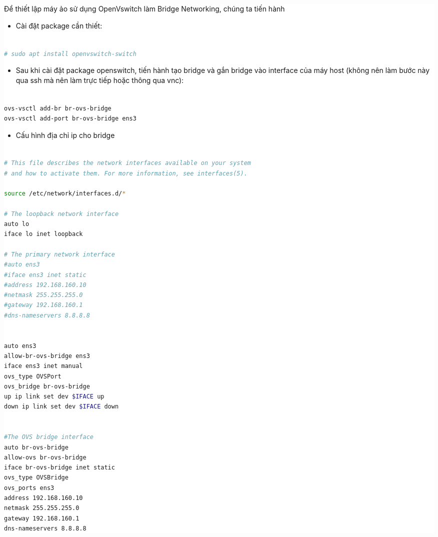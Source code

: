 Để thiết lập máy ảo sử dụng OpenVswitch làm Bridge Networking, chúng ta tiến hành

- Cài đặt package cần thiết:

```bash

# sudo apt install openvswitch-switch

```

- Sau khi cài đặt package openswitch, tiến hành tạo bridge và gắn bridge vào interface của máy host (không nên làm bước này qua ssh mà nên làm trực tiếp hoặc thông qua vnc):

```bash

ovs-vsctl add-br br-ovs-bridge
ovs-vsctl add-port br-ovs-bridge ens3

```

- Cấu hình địa chỉ ip cho bridge

```bash

# This file describes the network interfaces available on your system
# and how to activate them. For more information, see interfaces(5).

source /etc/network/interfaces.d/*

# The loopback network interface
auto lo
iface lo inet loopback

# The primary network interface
#auto ens3
#iface ens3 inet static
#address 192.168.160.10
#netmask 255.255.255.0
#gateway 192.168.160.1
#dns-nameservers 8.8.8.8


auto ens3
allow-br-ovs-bridge ens3
iface ens3 inet manual
ovs_type OVSPort
ovs_bridge br-ovs-bridge
up ip link set dev $IFACE up
down ip link set dev $IFACE down


#The OVS bridge interface
auto br-ovs-bridge
allow-ovs br-ovs-bridge
iface br-ovs-bridge inet static
ovs_type OVSBridge
ovs_ports ens3
address 192.168.160.10
netmask 255.255.255.0
gateway 192.168.160.1
dns-nameservers 8.8.8.8

```
